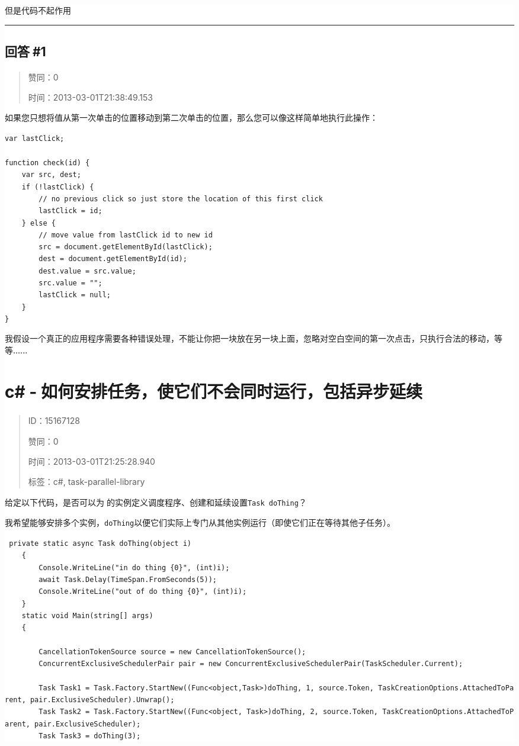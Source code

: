 但是代码不起作用

* * *

## 回答 #1

> 赞同：0
> 
> 时间：2013-03-01T21:38:49.153

如果您只想将值从第一次单击的位置移动到第二次单击的位置，那么您可以像这样简单地执行此操作：

```
var lastClick;

function check(id) {
    var src, dest;
    if (!lastClick) {
        // no previous click so just store the location of this first click
        lastClick = id;
    } else {
        // move value from lastClick id to new id
        src = document.getElementById(lastClick);
        dest = document.getElementById(id);
        dest.value = src.value;
        src.value = "";
        lastClick = null;
    }
} 
```

我假设一个真正的应用程序需要各种错误处理，不能让你把一块放在另一块上面，忽略对空白空间的第一次点击，只执行合法的移动，等等......

# c# - 如何安排任务，使它们不会同时运行，包括异步延续

> ID：15167128
> 
> 赞同：0
> 
> 时间：2013-03-01T21:25:28.940
> 
> 标签：c#, task-parallel-library

给定以下代码，是否可以为 的实例定义调度程序、创建和延续设置`Task doThing`？

我希望能够安排多个实例，`doThing`以便它们实际上专门从其他实例运行（即使它们正在等待其他子任务）。

```
 private static async Task doThing(object i)
    {
        Console.WriteLine("in do thing {0}", (int)i);
        await Task.Delay(TimeSpan.FromSeconds(5));
        Console.WriteLine("out of do thing {0}", (int)i);
    }
    static void Main(string[] args)
    {

        CancellationTokenSource source = new CancellationTokenSource();
        ConcurrentExclusiveSchedulerPair pair = new ConcurrentExclusiveSchedulerPair(TaskScheduler.Current);

        Task Task1 = Task.Factory.StartNew((Func<object,Task>)doThing, 1, source.Token, TaskCreationOptions.AttachedToParent, pair.ExclusiveScheduler).Unwrap();
        Task Task2 = Task.Factory.StartNew((Func<object, Task>)doThing, 2, source.Token, TaskCreationOptions.AttachedToParent, pair.ExclusiveScheduler);
        Task Task3 = doThing(3);
```